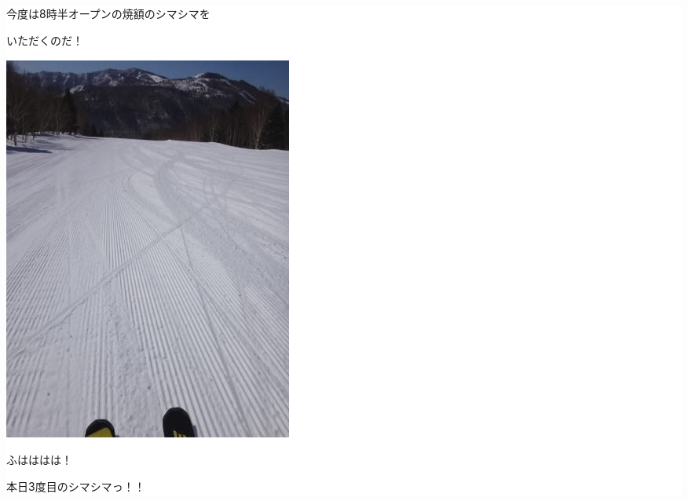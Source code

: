 


今度は8時半オープンの焼額のシマシマを


いただくのだ！




![bd81b8338750f8d3b2d6964ecdc1f652.jpg](images/bd81b8338750f8d3b2d6964ecdc1f652.jpg)




ふはははは！


本日3度目のシマシマっ！！



